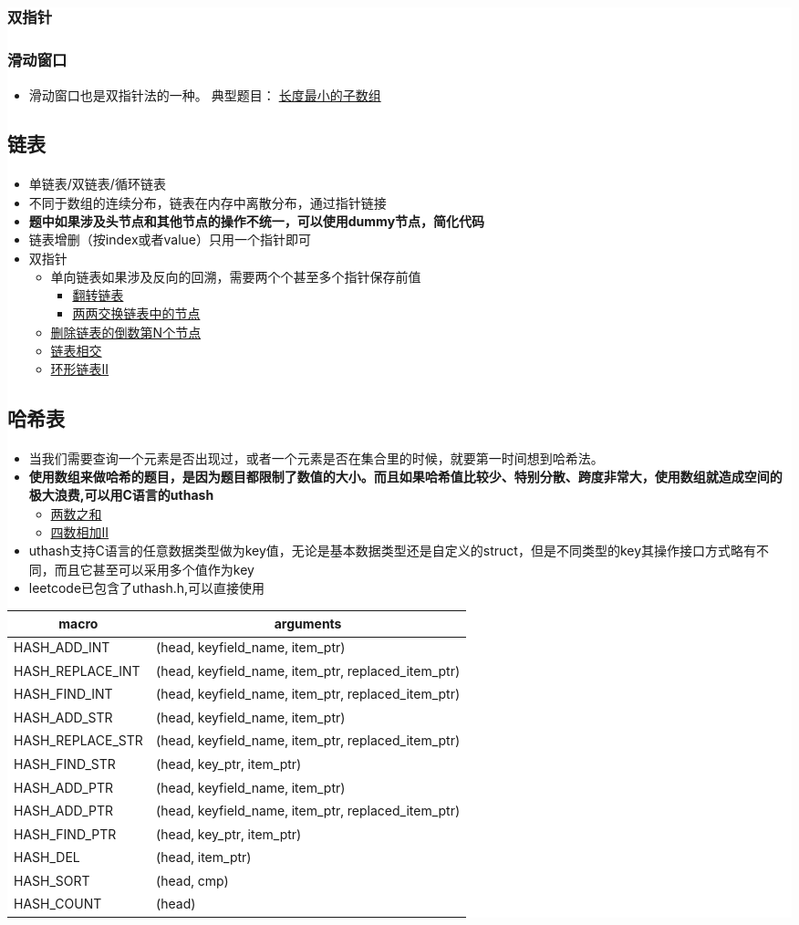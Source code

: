 ### 双指针

### 滑动窗口

+ 滑动窗口也是双指针法的一种。
  典型题目：
  [长度最小的子数组](https://programmercarl.com/0209.%E9%95%BF%E5%BA%A6%E6%9C%80%E5%B0%8F%E7%9A%84%E5%AD%90%E6%95%B0%E7%BB%84.html#%E7%AE%97%E6%B3%95%E5%85%AC%E5%BC%80%E8%AF%BE)

## 链表

+ 单链表/双链表/循环链表
+ 不同于数组的连续分布，链表在内存中离散分布，通过指针链接
+ **题中如果涉及头节点和其他节点的操作不统一，可以使用dummy节点，简化代码**
+ 链表增删（按index或者value）只用一个指针即可
+ 双指针
  + 单向链表如果涉及反向的回溯，需要两个个甚至多个指针保存前值
    + [翻转链表](https://programmercarl.com/0206.%E7%BF%BB%E8%BD%AC%E9%93%BE%E8%A1%A8.html#%E6%80%9D%E8%B7%AF)
    + [两两交换链表中的节点](https://programmercarl.com/0024.%E4%B8%A4%E4%B8%A4%E4%BA%A4%E6%8D%A2%E9%93%BE%E8%A1%A8%E4%B8%AD%E7%9A%84%E8%8A%82%E7%82%B9.html#%E7%AE%97%E6%B3%95%E5%85%AC%E5%BC%80%E8%AF%BE)
  + [删除链表的倒数第N个节点](https://programmercarl.com/0019.%E5%88%A0%E9%99%A4%E9%93%BE%E8%A1%A8%E7%9A%84%E5%80%92%E6%95%B0%E7%AC%ACN%E4%B8%AA%E8%8A%82%E7%82%B9.html)
  + [链表相交](https://programmercarl.com/%E9%9D%A2%E8%AF%95%E9%A2%9802.07.%E9%93%BE%E8%A1%A8%E7%9B%B8%E4%BA%A4.html)
  + [环形链表II](https://programmercarl.com/0142.%E7%8E%AF%E5%BD%A2%E9%93%BE%E8%A1%A8II.html#%E7%AE%97%E6%B3%95%E5%85%AC%E5%BC%80%E8%AF%BE)

## 哈希表
+ 当我们需要查询一个元素是否出现过，或者一个元素是否在集合里的时候，就要第一时间想到哈希法。
+ **使用数组来做哈希的题目，是因为题目都限制了数值的大小。而且如果哈希值比较少、特别分散、跨度非常大，使用数组就造成空间的极大浪费,可以用C语言的uthash**
  + [两数之和](https://programmercarl.com/0001.%E4%B8%A4%E6%95%B0%E4%B9%8B%E5%92%8C.html#%E7%AE%97%E6%B3%95%E5%85%AC%E5%BC%80%E8%AF%BE)
  + [四数相加II](https://programmercarl.com/0454.%E5%9B%9B%E6%95%B0%E7%9B%B8%E5%8A%A0II.html)
+ uthash支持C语言的任意数据类型做为key值，无论是基本数据类型还是自定义的struct，但是不同类型的key其操作接口方式略有不同，而且它甚至可以采用多个值作为key
+ leetcode已包含了uthash.h,可以直接使用

| macro            | arguments                                          |
| ---------------- | -------------------------------------------------- |
| HASH_ADD_INT     | (head, keyfield_name, item_ptr)                    |
| HASH_REPLACE_INT | (head, keyfield_name, item_ptr, replaced_item_ptr) |
| HASH_FIND_INT    | (head, keyfield_name, item_ptr, replaced_item_ptr) |
| HASH_ADD_STR     | (head, keyfield_name, item_ptr)                    |
| HASH_REPLACE_STR | (head, keyfield_name, item_ptr, replaced_item_ptr) |
| HASH_FIND_STR    | (head, key_ptr, item_ptr)                          |
| HASH_ADD_PTR     | (head, keyfield_name, item_ptr)                    |
| HASH_ADD_PTR     | (head, keyfield_name, item_ptr, replaced_item_ptr) |
| HASH_FIND_PTR    | (head, key_ptr, item_ptr)                          |
| HASH_DEL         | (head, item_ptr)                                   |
| HASH_SORT        | (head, cmp)                                        |
| HASH_COUNT       | (head)                                             |
